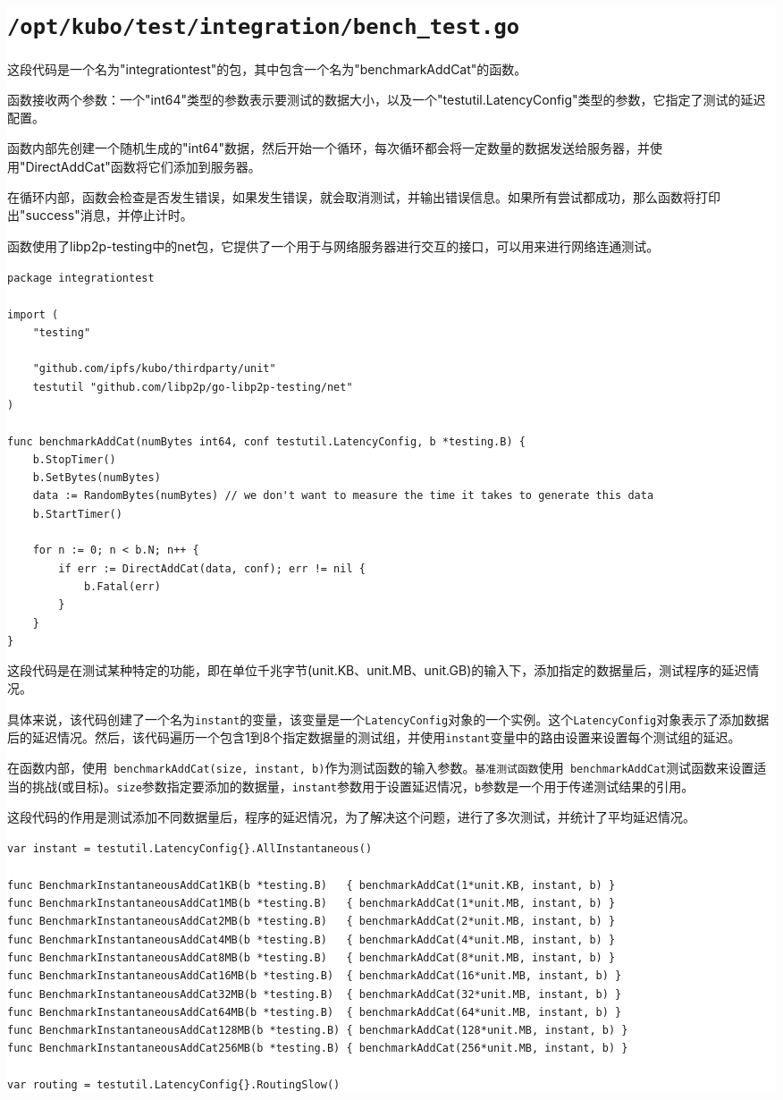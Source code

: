 # `/opt/kubo/test/integration/bench_test.go`

这段代码是一个名为"integrationtest"的包，其中包含一个名为"benchmarkAddCat"的函数。

函数接收两个参数：一个"int64"类型的参数表示要测试的数据大小，以及一个"testutil.LatencyConfig"类型的参数，它指定了测试的延迟配置。

函数内部先创建一个随机生成的"int64"数据，然后开始一个循环，每次循环都会将一定数量的数据发送给服务器，并使用"DirectAddCat"函数将它们添加到服务器。

在循环内部，函数会检查是否发生错误，如果发生错误，就会取消测试，并输出错误信息。如果所有尝试都成功，那么函数将打印出"success"消息，并停止计时。

函数使用了libp2p-testing中的net包，它提供了一个用于与网络服务器进行交互的接口，可以用来进行网络连通测试。


```
package integrationtest

import (
	"testing"

	"github.com/ipfs/kubo/thirdparty/unit"
	testutil "github.com/libp2p/go-libp2p-testing/net"
)

func benchmarkAddCat(numBytes int64, conf testutil.LatencyConfig, b *testing.B) {
	b.StopTimer()
	b.SetBytes(numBytes)
	data := RandomBytes(numBytes) // we don't want to measure the time it takes to generate this data
	b.StartTimer()

	for n := 0; n < b.N; n++ {
		if err := DirectAddCat(data, conf); err != nil {
			b.Fatal(err)
		}
	}
}

```

这段代码是在测试某种特定的功能，即在单位千兆字节(unit.KB、unit.MB、unit.GB)的输入下，添加指定的数据量后，测试程序的延迟情况。

具体来说，该代码创建了一个名为`instant`的变量，该变量是一个`LatencyConfig`对象的一个实例。这个`LatencyConfig`对象表示了添加数据后的延迟情况。然后，该代码遍历一个包含1到8个指定数据量的测试组，并使用`instant`变量中的路由设置来设置每个测试组的延迟。

在函数内部，使用` benchmarkAddCat(size, instant, b)`作为测试函数的输入参数。`基准测试函数`使用` benchmarkAddCat`测试函数来设置适当的挑战(或目标)。`size`参数指定要添加的数据量，`instant`参数用于设置延迟情况，`b`参数是一个用于传递测试结果的引用。

这段代码的作用是测试添加不同数据量后，程序的延迟情况，为了解决这个问题，进行了多次测试，并统计了平均延迟情况。


```
var instant = testutil.LatencyConfig{}.AllInstantaneous()

func BenchmarkInstantaneousAddCat1KB(b *testing.B)   { benchmarkAddCat(1*unit.KB, instant, b) }
func BenchmarkInstantaneousAddCat1MB(b *testing.B)   { benchmarkAddCat(1*unit.MB, instant, b) }
func BenchmarkInstantaneousAddCat2MB(b *testing.B)   { benchmarkAddCat(2*unit.MB, instant, b) }
func BenchmarkInstantaneousAddCat4MB(b *testing.B)   { benchmarkAddCat(4*unit.MB, instant, b) }
func BenchmarkInstantaneousAddCat8MB(b *testing.B)   { benchmarkAddCat(8*unit.MB, instant, b) }
func BenchmarkInstantaneousAddCat16MB(b *testing.B)  { benchmarkAddCat(16*unit.MB, instant, b) }
func BenchmarkInstantaneousAddCat32MB(b *testing.B)  { benchmarkAddCat(32*unit.MB, instant, b) }
func BenchmarkInstantaneousAddCat64MB(b *testing.B)  { benchmarkAddCat(64*unit.MB, instant, b) }
func BenchmarkInstantaneousAddCat128MB(b *testing.B) { benchmarkAddCat(128*unit.MB, instant, b) }
func BenchmarkInstantaneousAddCat256MB(b *testing.B) { benchmarkAddCat(256*unit.MB, instant, b) }

var routing = testutil.LatencyConfig{}.RoutingSlow()

```
